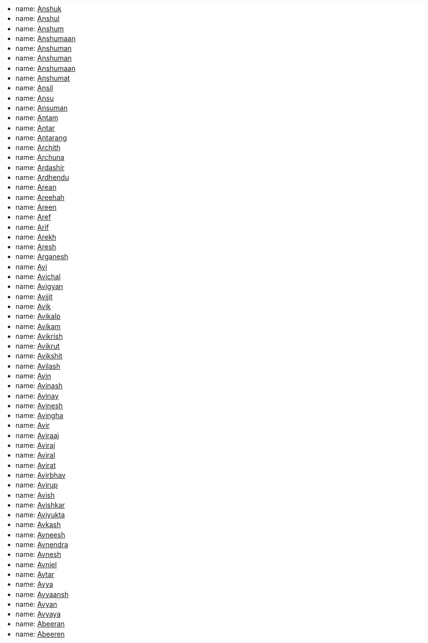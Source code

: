 - name: [Anshuk](pdName)
- name: [Anshul](pdName)
- name: [Anshum](pdName)
- name: [Anshumaan](pdName)
- name: [Anshuman](pdName)
- name: [Anshuman](pdName)
- name: [Anshumaan](pdName)
- name: [Anshumat](pdName)
- name: [Ansil](pdName)
- name: [Ansu](pdName)
- name: [Ansuman](pdName)
- name: [Antam](pdName)
- name: [Antar](pdName)
- name: [Antarang](pdName)
- name: [Archith](pdName)
- name: [Archuna](pdName)
- name: [Ardashir](pdName)
- name: [Ardhendu](pdName)
- name: [Arean](pdName)
- name: [Areehah](pdName)
- name: [Areen](pdName)
- name: [Aref](pdName)
- name: [Arif](pdName)
- name: [Arekh](pdName)
- name: [Aresh](pdName)
- name: [Arganesh](pdName)
- name: [Avi](pdName)
- name: [Avichal](pdName)
- name: [Avigyan](pdName)
- name: [Avijit](pdName)
- name: [Avik](pdName)
- name: [Avikalp](pdName)
- name: [Avikam](pdName)
- name: [Avikrish](pdName)
- name: [Avikrut](pdName)
- name: [Avikshit](pdName)
- name: [Avilash](pdName)
- name: [Avin](pdName)
- name: [Avinash](pdName)
- name: [Avinay](pdName)
- name: [Avinesh](pdName)
- name: [Avingha](pdName)
- name: [Avir](pdName)
- name: [Aviraaj](pdName)
- name: [Aviraj](pdName)
- name: [Aviral](pdName)
- name: [Avirat](pdName)
- name: [Avirbhav](pdName)
- name: [Avirup](pdName)
- name: [Avish](pdName)
- name: [Avishkar](pdName)
- name: [Aviyukta](pdName)
- name: [Avkash](pdName)
- name: [Avneesh](pdName)
- name: [Avnendra](pdName)
- name: [Avnesh](pdName)
- name: [Avniel](pdName)
- name: [Avtar](pdName)
- name: [Avya](pdName)
- name: [Avyaansh](pdName)
- name: [Avyan](pdName)
- name: [Avyaya](pdName)
- name: [Abeeran](pdName)
- name: [Abeeren](pdName)